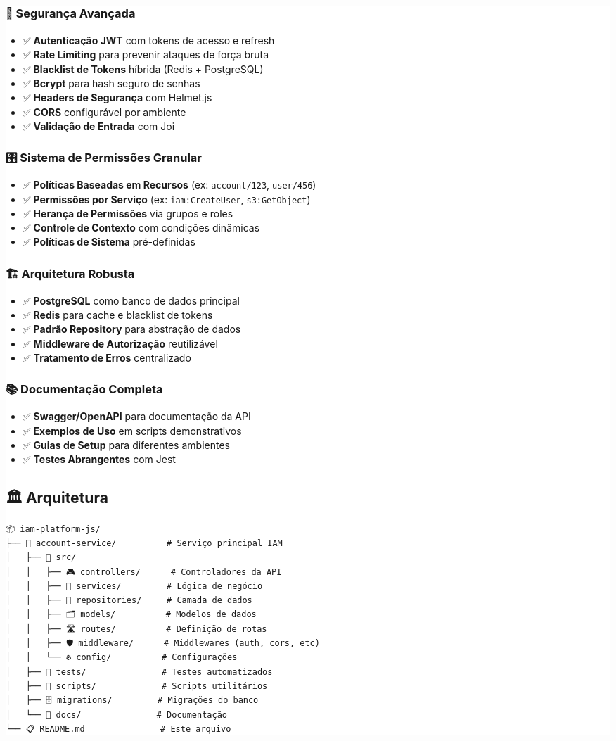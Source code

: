 ### 🔐 Segurança Avançada

- ✅ **Autenticação JWT** com tokens de acesso e refresh
- ✅ **Rate Limiting** para prevenir ataques de força bruta
- ✅ **Blacklist de Tokens** híbrida (Redis + PostgreSQL)
- ✅ **Bcrypt** para hash seguro de senhas
- ✅ **Headers de Segurança** com Helmet.js
- ✅ **CORS** configurável por ambiente
- ✅ **Validação de Entrada** com Joi

### 🎛️ Sistema de Permissões Granular

- ✅ **Políticas Baseadas em Recursos** (ex: `account/123`, `user/456`)
- ✅ **Permissões por Serviço** (ex: `iam:CreateUser`, `s3:GetObject`)
- ✅ **Herança de Permissões** via grupos e roles
- ✅ **Controle de Contexto** com condições dinâmicas
- ✅ **Políticas de Sistema** pré-definidas

### 🏗️ Arquitetura Robusta

- ✅ **PostgreSQL** como banco de dados principal
- ✅ **Redis** para cache e blacklist de tokens
- ✅ **Padrão Repository** para abstração de dados
- ✅ **Middleware de Autorização** reutilizável
- ✅ **Tratamento de Erros** centralizado

### 📚 Documentação Completa

- ✅ **Swagger/OpenAPI** para documentação da API
- ✅ **Exemplos de Uso** em scripts demonstrativos
- ✅ **Guias de Setup** para diferentes ambientes
- ✅ **Testes Abrangentes** com Jest

## 🏛️ Arquitetura

```
📦 iam-platform-js/
├── 🚀 account-service/          # Serviço principal IAM
│   ├── 📁 src/
│   │   ├── 🎮 controllers/      # Controladores da API
│   │   ├── 🔧 services/         # Lógica de negócio
│   │   ├── 💾 repositories/     # Camada de dados
│   │   ├── 🗂️ models/          # Modelos de dados
│   │   ├── 🛣️ routes/          # Definição de rotas
│   │   ├── 🛡️ middleware/      # Middlewares (auth, cors, etc)
│   │   └── ⚙️ config/          # Configurações
│   ├── 🧪 tests/               # Testes automatizados
│   ├── 📜 scripts/             # Scripts utilitários
│   ├── 🗄️ migrations/         # Migrações do banco
│   └── 📖 docs/               # Documentação
└── 📋 README.md               # Este arquivo
```

